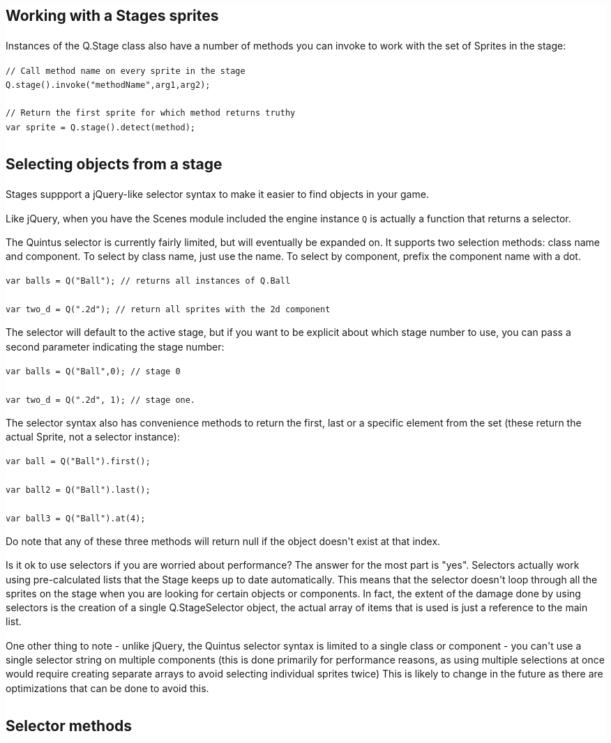 ## Working with a Stages sprites

Instances of the Q.Stage class also have a number of methods you can invoke to work with the set of Sprites in the stage:

    // Call method name on every sprite in the stage
    Q.stage().invoke("methodName",arg1,arg2);
  
    // Return the first sprite for which method returns truthy
    var sprite = Q.stage().detect(method);
    
## Selecting objects from a stage

Stages suppport a jQuery-like selector syntax to make it easier to find objects in your game.

Like jQuery, when you have the Scenes module included the engine instance `Q` is actually a function that returns a selector.

The Quintus selector is currently fairly limited, but will eventually be expanded on. It supports two selection methods: class name and component. To select by class name, just use the name. To select by component, prefix the component name with a dot.

    var balls = Q("Ball"); // returns all instances of Q.Ball
    
    var two_d = Q(".2d"); // return all sprites with the 2d component

The selector will default to the active stage, but if you want to be explicit about which stage number to use, you can pass a second parameter indicating the stage number: 

    var balls = Q("Ball",0); // stage 0
    
    var two_d = Q(".2d", 1); // stage one.  
        
The selector syntax also has convenience methods to return the first, last or a specific element from the set (these return the actual Sprite, not a selector instance):

    var ball = Q("Ball").first();
    
    var ball2 = Q("Ball").last();
        
    var ball3 = Q("Ball").at(4);
    
Do note that any of these three methods will return null if the object doesn't exist at that index.

Is it ok to use selectors if you are worried about performance? The answer for the most part is "yes". Selectors actually work using pre-calculated lists that the Stage keeps up to date automatically. This means that the selector doesn't loop through all the sprites on the stage when you are looking for certain objects or components.  In fact, the extent of the damage done by using selectors is the creation of a single Q.StageSelector object, the actual array of items that is used is just a reference to the main list.

One other thing to note - unlike jQuery, the Quintus selector syntax is limited to a single class or component - you can't use a single selector string on multiple components (this is done primarily for performance reasons, as using multiple selections at once would require creating separate arrays to avoid selecting individual sprites twice) This is likely to change in the future as there are optimizations that can be done to avoid this.  

## Selector methods
